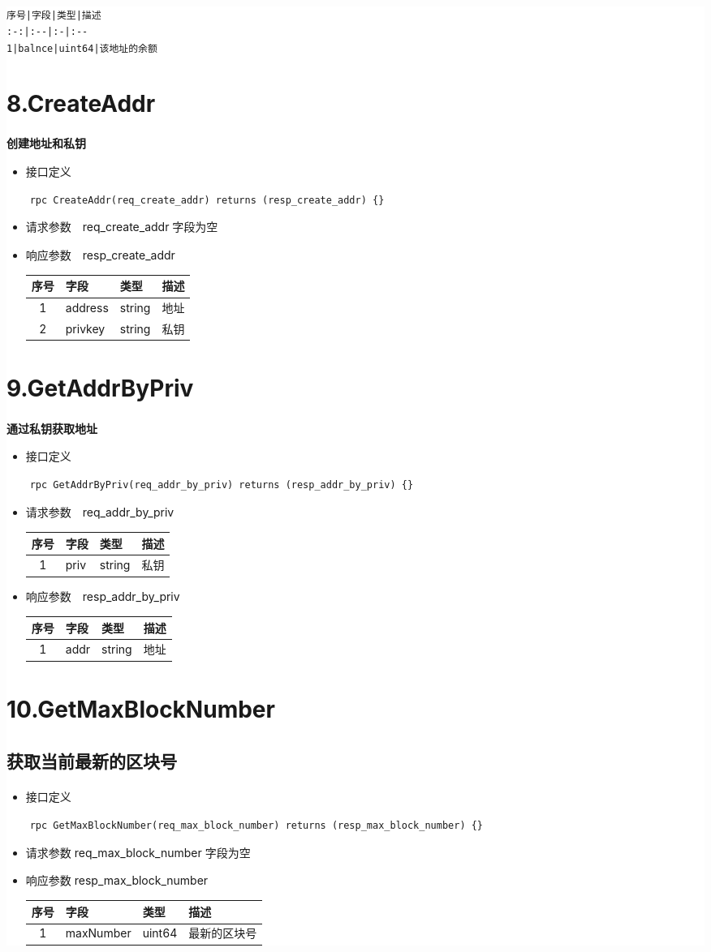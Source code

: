     序号|字段|类型|描述
    :-:|:--|:-|:--
    1|balnce|uint64|该地址的余额


# 8.CreateAddr
**创建地址和私钥**
- 接口定义

```rpc
    rpc CreateAddr(req_create_addr) returns (resp_create_addr) {}
```

- 请求参数　req_create_addr
  字段为空

- 响应参数　resp_create_addr

    序号|字段|类型|描述
    :-:|:--|:-|:--
    1|address|string|地址
    2|privkey|string|私钥

# 9.GetAddrByPriv
**通过私钥获取地址**
- 接口定义

```rpc
    rpc GetAddrByPriv(req_addr_by_priv) returns (resp_addr_by_priv) {}
```

- 请求参数　req_addr_by_priv

    序号|字段|类型|描述
    :-:|:--|:-|:--
    1|priv|string|私钥

- 响应参数　resp_addr_by_priv

    序号|字段|类型|描述
    :-:|:--|:-|:--
    1|addr|string|地址

# 10.GetMaxBlockNumber
## 获取当前最新的区块号
- 接口定义

```rpc
    rpc GetMaxBlockNumber(req_max_block_number) returns (resp_max_block_number) {}
```

- 请求参数 req_max_block_number
字段为空

- 响应参数 resp_max_block_number

    序号|字段|类型|描述
    :-:|:--|:-|:--
    1|maxNumber|uint64|最新的区块号